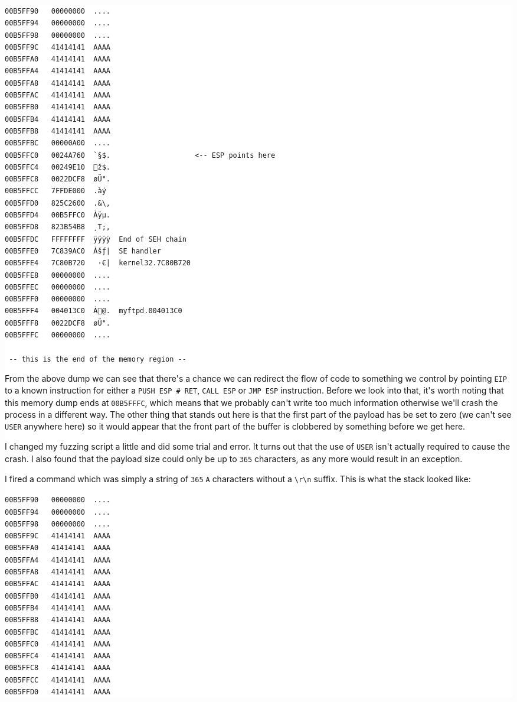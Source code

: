 ``` txt
00B5FF90   00000000  ....
00B5FF94   00000000  ....
00B5FF98   00000000  ....
00B5FF9C   41414141  AAAA
00B5FFA0   41414141  AAAA
00B5FFA4   41414141  AAAA
00B5FFA8   41414141  AAAA
00B5FFAC   41414141  AAAA
00B5FFB0   41414141  AAAA
00B5FFB4   41414141  AAAA
00B5FFB8   41414141  AAAA
00B5FFBC   00000A00  ....
00B5FFC0   0024A760  `§$.                    <-- ESP points here
00B5FFC4   00249E10  ž$.
00B5FFC8   0022DCF8  øÜ".
00B5FFCC   7FFDE000  .àý
00B5FFD0   825C2600  .&\‚
00B5FFD4   00B5FFC0  Àÿµ.
00B5FFD8   823B54B8  ¸T;‚
00B5FFDC   FFFFFFFF  ÿÿÿÿ  End of SEH chain
00B5FFE0   7C839AC0  Àšƒ|  SE handler
00B5FFE4   7C80B720   ·€|  kernel32.7C80B720
00B5FFE8   00000000  ....
00B5FFEC   00000000  ....
00B5FFF0   00000000  ....
00B5FFF4   004013C0  À@.  myftpd.004013C0
00B5FFF8   0022DCF8  øÜ".
00B5FFFC   00000000  ....

 -- this is the end of the memory region --
```

From the above dump we can see that there's a chance we can redirect the flow of code to something we control by pointing `EIP` to a known instruction for either a `PUSH ESP # RET`, `CALL ESP` or `JMP ESP` instruction. Before we look into that, it's worth noting that this memory dump ends at `00B5FFFC`, which means that we probably can't write too much information otherwise we'll crash the process in a different way. The other thing that stands out here is that the first part of the payload has be set to zero (we can't see `USER` anywhere here) so it would appear that the front part of the buffer is clobbered by something before we get here.

I changed my fuzzing script a little and did some trial and error. It turns out that the use of `USER` isn't actually required to cause the crash. I also found that the payload size could only be up to `365` characters, as any more would result in an exception.

I fired a command which was simply a string of `365` `A` characters without a `\r\n` suffix. This is what the stack looked like:

``` txt
00B5FF90   00000000  ....
00B5FF94   00000000  ....
00B5FF98   00000000  ....
00B5FF9C   41414141  AAAA
00B5FFA0   41414141  AAAA
00B5FFA4   41414141  AAAA
00B5FFA8   41414141  AAAA
00B5FFAC   41414141  AAAA
00B5FFB0   41414141  AAAA
00B5FFB4   41414141  AAAA
00B5FFB8   41414141  AAAA
00B5FFBC   41414141  AAAA
00B5FFC0   41414141  AAAA
00B5FFC4   41414141  AAAA
00B5FFC8   41414141  AAAA
00B5FFCC   41414141  AAAA
00B5FFD0   41414141  AAAA
```